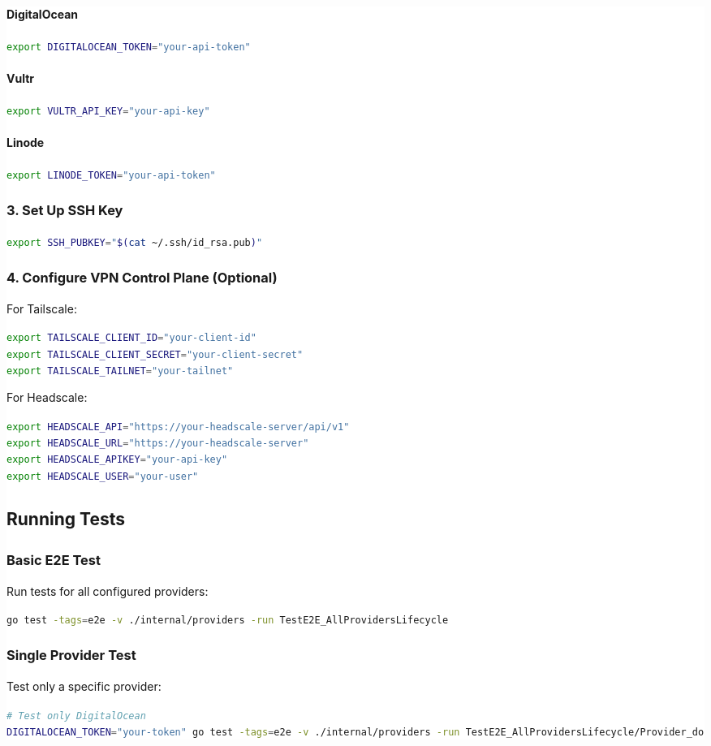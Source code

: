 #### DigitalOcean
```bash
export DIGITALOCEAN_TOKEN="your-api-token"
```

#### Vultr
```bash
export VULTR_API_KEY="your-api-key"
```

#### Linode
```bash
export LINODE_TOKEN="your-api-token"
```

### 3. Set Up SSH Key
```bash
export SSH_PUBKEY="$(cat ~/.ssh/id_rsa.pub)"
```

### 4. Configure VPN Control Plane (Optional)

For Tailscale:
```bash
export TAILSCALE_CLIENT_ID="your-client-id"
export TAILSCALE_CLIENT_SECRET="your-client-secret"
export TAILSCALE_TAILNET="your-tailnet"
```

For Headscale:
```bash
export HEADSCALE_API="https://your-headscale-server/api/v1"
export HEADSCALE_URL="https://your-headscale-server"
export HEADSCALE_APIKEY="your-api-key"
export HEADSCALE_USER="your-user"
```

## Running Tests

### Basic E2E Test

Run tests for all configured providers:

```bash
go test -tags=e2e -v ./internal/providers -run TestE2E_AllProvidersLifecycle
```

### Single Provider Test

Test only a specific provider:

```bash
# Test only DigitalOcean
DIGITALOCEAN_TOKEN="your-token" go test -tags=e2e -v ./internal/providers -run TestE2E_AllProvidersLifecycle/Provider_do
```
